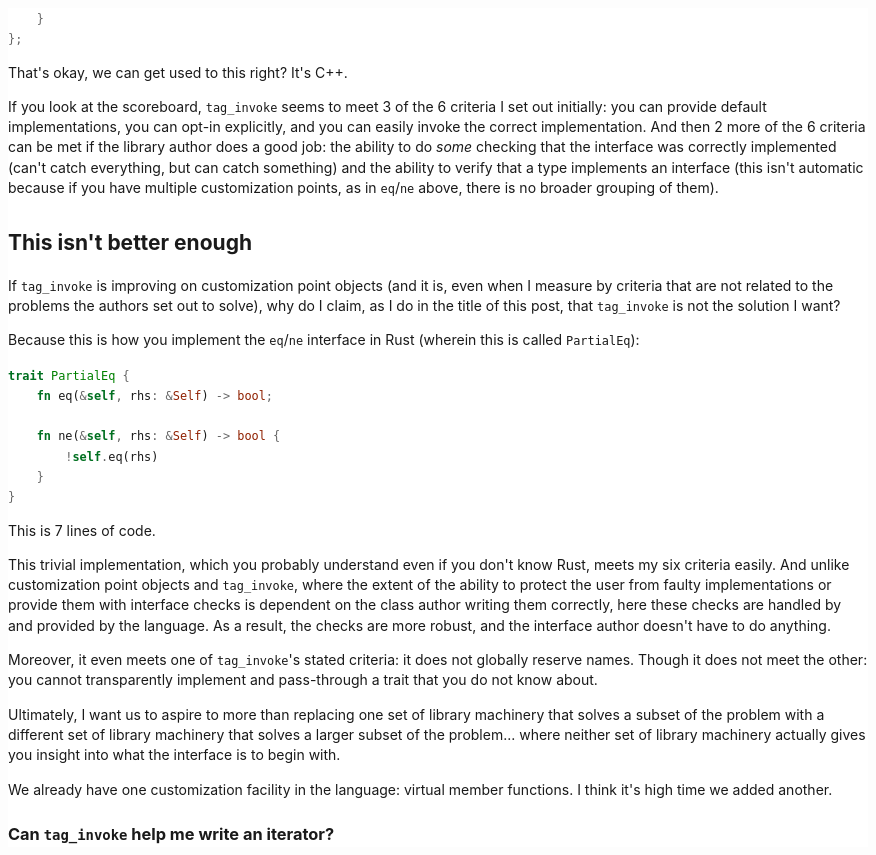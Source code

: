 ```cpp
    }
};
```

That's okay, we can get used to this right? It's C++.

If you look at the scoreboard, `tag_invoke` seems to meet 3 of the 6 criteria I set out initially: you can provide default implementations, you can opt-in explicitly, and you can easily invoke the correct implementation. And then 2 more of the 6 criteria can be met if the library author does a good job: the ability to do _some_ checking that the interface was correctly implemented (can't catch everything, but can catch something) and the ability to verify that a type implements an interface (this isn't automatic because if you have multiple customization points, as in `eq`/`ne` above, there is no broader grouping of them).

## This isn't better enough

If `tag_invoke` is improving on customization point objects (and it is, even when I measure by criteria that are not related to the problems the authors set out to solve), why do I claim, as I do in the title of this post, that `tag_invoke` is not the solution I want?

Because this is how you implement the `eq`/`ne` interface in Rust (wherein this is called `PartialEq`):

```rust
trait PartialEq {
    fn eq(&self, rhs: &Self) -> bool;

    fn ne(&self, rhs: &Self) -> bool {
        !self.eq(rhs)
    }
}
```

This is 7 lines of code.

This trivial implementation, which you probably understand even if you don't know Rust, meets my six criteria easily. And unlike customization point objects and `tag_invoke`, where the extent of the ability to protect the user from faulty implementations or provide them with interface checks is dependent on the class author writing them correctly, here these checks are handled by and provided by the language. As a result, the checks are more robust, and the interface author doesn't have to do anything.

Moreover, it even meets one of `tag_invoke`'s stated criteria: it does not globally reserve names. Though it does not meet the other: you cannot transparently implement and pass-through a trait that you do not know about.

Ultimately, I want us to aspire to more than replacing one set of library machinery that solves a subset of the problem with a different set of library machinery that solves a larger subset of the problem... where neither set of library machinery actually gives you insight into what the interface is to begin with.

We already have one customization facility in the language: virtual member functions. I think it's high time we added another.

### Can `tag_invoke` help me write an iterator?

